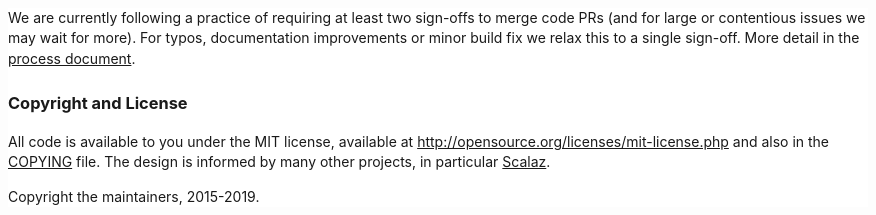 We are currently following a practice of requiring at least two
sign-offs to merge code PRs (and for large or contentious issues we may
wait for more). For typos, documentation improvements or minor build fix we
relax this to a single sign-off. More detail in the [process document](https://github.com/typelevel/cats/blob/master/PROCESS.md).




### Copyright and License

All code is available to you under the MIT license, available at
http://opensource.org/licenses/mit-license.php and also in the
[COPYING](COPYING) file. The design is informed by many other
projects, in particular [Scalaz](https://github.com/scalaz/scalaz).

Copyright the maintainers, 2015-2019.
